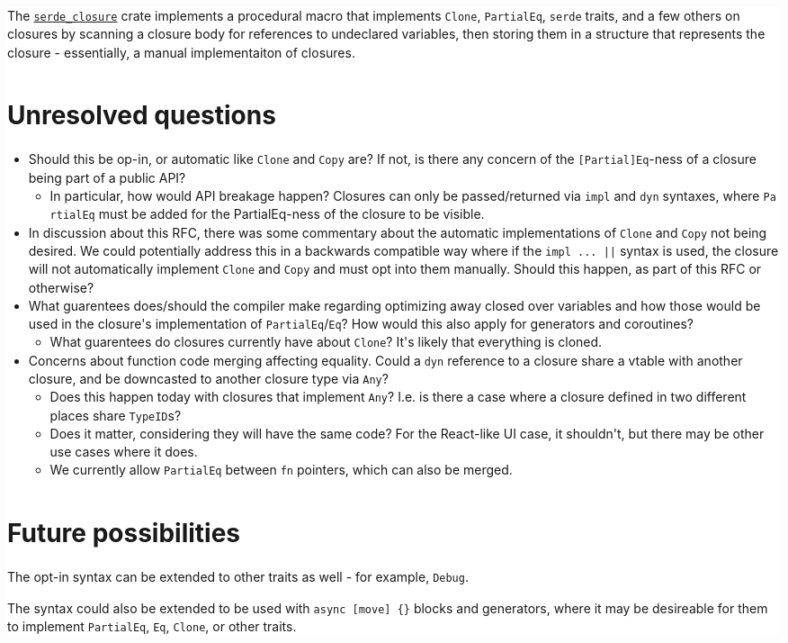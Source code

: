 The [`serde_closure`](https://lib.rs/crates/serde_closure) crate implements a procedural macro that implements `Clone`, `PartialEq`, `serde` traits, and a few others on closures by scanning a closure body for references to undeclared variables, then storing them in a structure that represents the closure - essentially, a manual implementaiton of closures.

# Unresolved questions
[unresolved-questions]: #unresolved-questions

- Should this be op-in, or automatic like `Clone` and `Copy` are? If not, is there any concern of the `[Partial]Eq`-ness of a closure being part of a public API?
  - In particular, how would API breakage happen? Closures can only be passed/returned via `impl` and `dyn` syntaxes, where `PartialEq` must be added for the PartialEq-ness of the closure to be visible.
- In discussion about this RFC, there was some commentary about the automatic implementations of `Clone` and `Copy` not being desired. We could potentially address this in a backwards compatible way where if the `impl ... ||` syntax is used, the closure will not automatically implement `Clone` and `Copy` and must opt into them manually. Should this happen, as part of this RFC or otherwise?
- What guarentees does/should the compiler make regarding optimizing away closed over variables and how those would be used in the closure's implementation of `PartialEq`/`Eq`? How would this also apply for generators and coroutines?
  - What guarentees do closures currently have about `Clone`? It's likely that everything is cloned.
- Concerns about function code merging affecting equality. Could a `dyn` reference to a closure share a vtable with another closure, and be downcasted to another closure type via `Any`?
  - Does this happen today with closures that implement `Any`? I.e. is there a case where a closure defined in two different places share `TypeID`s?
  - Does it matter, considering they will have the same code? For the React-like UI case, it shouldn't, but there may be other use cases where it does.
  - We currently allow `PartialEq` between `fn` pointers, which can also be merged.

# Future possibilities
[future-possibilities]: #future-possibilities

The opt-in syntax can be extended to other traits as well - for example, `Debug`.

The syntax could also be extended to be used with `async [move] {}` blocks and generators, where it may be desireable for them to implement `PartialEq`, `Eq`, `Clone`, or other traits.


[summary]: #summary
[motivation]: #motivation
[guide-level-explanation]: #guide-level-explanation
[reference-level-explanation]: #reference-level-explanation
[drawbacks]: #drawbacks
[rationale-and-alternatives]: #rationale-and-alternatives
[prior-art]: #prior-art